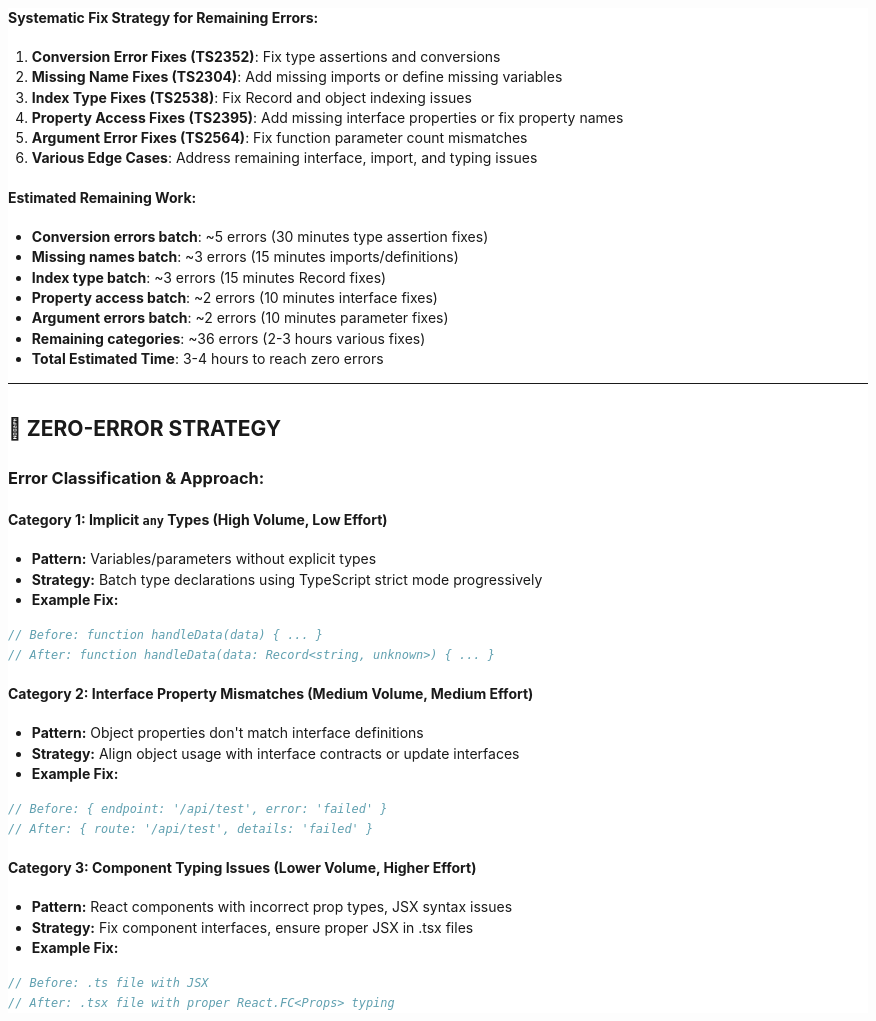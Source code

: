 #### **Systematic Fix Strategy for Remaining Errors:**
1. **Conversion Error Fixes (TS2352)**: Fix type assertions and conversions
2. **Missing Name Fixes (TS2304)**: Add missing imports or define missing variables
3. **Index Type Fixes (TS2538)**: Fix Record and object indexing issues
4. **Property Access Fixes (TS2395)**: Add missing interface properties or fix property names
5. **Argument Error Fixes (TS2564)**: Fix function parameter count mismatches
6. **Various Edge Cases**: Address remaining interface, import, and typing issues

#### **Estimated Remaining Work:**
- **Conversion errors batch**: ~5 errors (30 minutes type assertion fixes)
- **Missing names batch**: ~3 errors (15 minutes imports/definitions)
- **Index type batch**: ~3 errors (15 minutes Record fixes)
- **Property access batch**: ~2 errors (10 minutes interface fixes)
- **Argument errors batch**: ~2 errors (10 minutes parameter fixes)
- **Remaining categories**: ~36 errors (2-3 hours various fixes)
- **Total Estimated Time**: 3-4 hours to reach zero errors

---

## 🎯 ZERO-ERROR STRATEGY

### **Error Classification & Approach:**

#### **Category 1: Implicit `any` Types (High Volume, Low Effort)**
- **Pattern:** Variables/parameters without explicit types
- **Strategy:** Batch type declarations using TypeScript strict mode progressively
- **Example Fix:**
```typescript
// Before: function handleData(data) { ... }
// After: function handleData(data: Record<string, unknown>) { ... }
```

#### **Category 2: Interface Property Mismatches (Medium Volume, Medium Effort)**
- **Pattern:** Object properties don't match interface definitions
- **Strategy:** Align object usage with interface contracts or update interfaces
- **Example Fix:**
```typescript
// Before: { endpoint: '/api/test', error: 'failed' }
// After: { route: '/api/test', details: 'failed' }
```

#### **Category 3: Component Typing Issues (Lower Volume, Higher Effort)**
- **Pattern:** React components with incorrect prop types, JSX syntax issues
- **Strategy:** Fix component interfaces, ensure proper JSX in .tsx files
- **Example Fix:**
```typescript
// Before: .ts file with JSX
// After: .tsx file with proper React.FC<Props> typing
```
